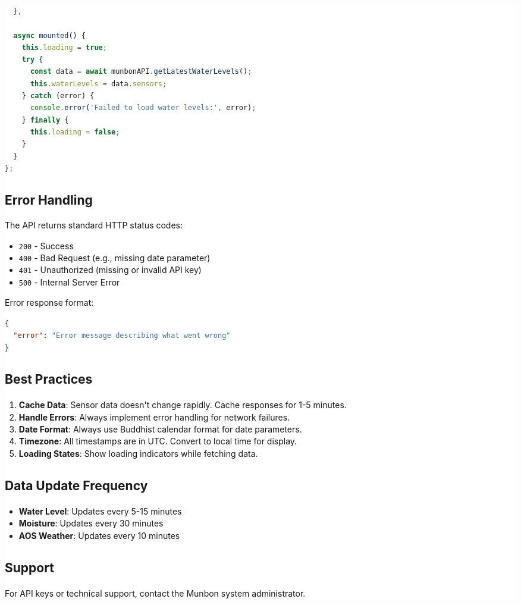 ```javascript
  },
  
  async mounted() {
    this.loading = true;
    try {
      const data = await munbonAPI.getLatestWaterLevels();
      this.waterLevels = data.sensors;
    } catch (error) {
      console.error('Failed to load water levels:', error);
    } finally {
      this.loading = false;
    }
  }
};
```

## Error Handling

The API returns standard HTTP status codes:
- `200` - Success
- `400` - Bad Request (e.g., missing date parameter)
- `401` - Unauthorized (missing or invalid API key)
- `500` - Internal Server Error

Error response format:
```json
{
  "error": "Error message describing what went wrong"
}
```

## Best Practices

1. **Cache Data**: Sensor data doesn't change rapidly. Cache responses for 1-5 minutes.
2. **Handle Errors**: Always implement error handling for network failures.
3. **Date Format**: Always use Buddhist calendar format for date parameters.
4. **Timezone**: All timestamps are in UTC. Convert to local time for display.
5. **Loading States**: Show loading indicators while fetching data.

## Data Update Frequency

- **Water Level**: Updates every 5-15 minutes
- **Moisture**: Updates every 30 minutes
- **AOS Weather**: Updates every 10 minutes

## Support

For API keys or technical support, contact the Munbon system administrator.